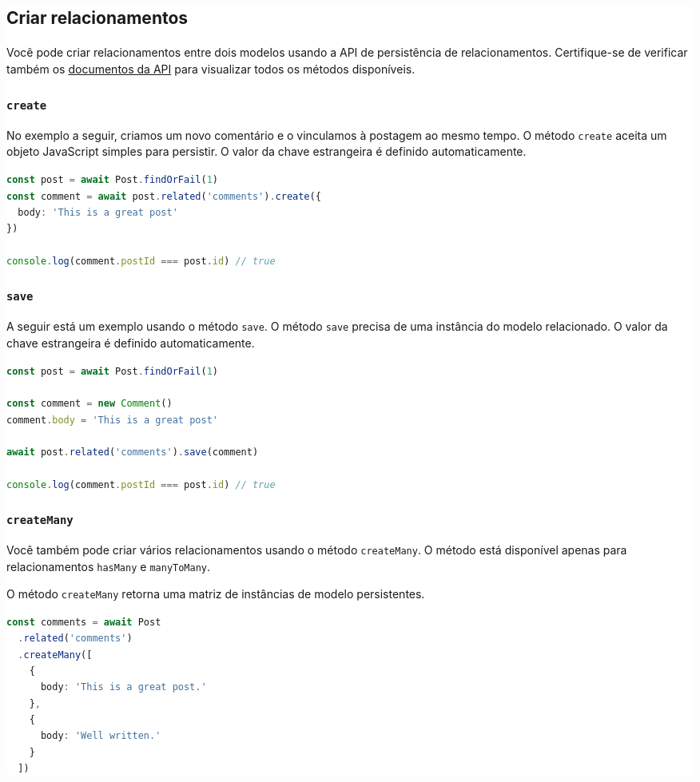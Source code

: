 ## Criar relacionamentos
Você pode criar relacionamentos entre dois modelos usando a API de persistência de relacionamentos. Certifique-se de verificar também os [documentos da API](../../reference/orm/relations/has-one.md#query-client) para visualizar todos os métodos disponíveis.

### `create`

No exemplo a seguir, criamos um novo comentário e o vinculamos à postagem ao mesmo tempo. O método `create` aceita um objeto JavaScript simples para persistir. O valor da chave estrangeira é definido automaticamente.

```ts
const post = await Post.findOrFail(1)
const comment = await post.related('comments').create({
  body: 'This is a great post'
})

console.log(comment.postId === post.id) // true
```

### `save`

A seguir está um exemplo usando o método `save`. O método `save` precisa de uma instância do modelo relacionado. O valor da chave estrangeira é definido automaticamente.

```ts
const post = await Post.findOrFail(1)

const comment = new Comment()
comment.body = 'This is a great post'

await post.related('comments').save(comment)

console.log(comment.postId === post.id) // true
```

### `createMany`
Você também pode criar vários relacionamentos usando o método `createMany`. O método está disponível apenas para relacionamentos `hasMany` e `manyToMany`.

O método `createMany` retorna uma matriz de instâncias de modelo persistentes.

```ts
const comments = await Post
  .related('comments')
  .createMany([
    {
      body: 'This is a great post.'
    },
    {
      body: 'Well written.'
    }
  ])
```
